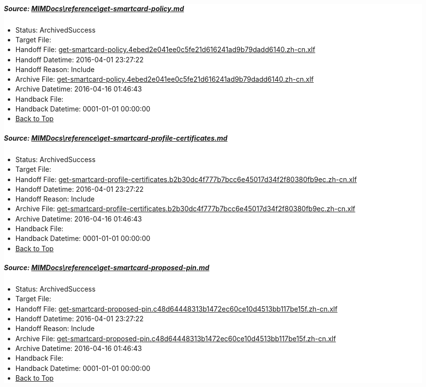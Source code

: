 ##### <a name='9144c1f618b107d7e1c1a420fd8d7cf290d80518241'></a> Source: [MIMDocs\reference\get-smartcard-policy.md](https://github.com/Microsoft/MIMDocs-pr/blob/9f0d83510acab0b7a42731721a93d0031a72293b/MIMDocs/reference/get-smartcard-policy.md)
* Status: ArchivedSuccess
* Target File: 
* Handoff File: [get-smartcard-policy.4ebed2e041ee0c5fe21d616241ad9b79dadd6140.zh-cn.xlf](https://github.com/Microsoft/EM.handoff/blob/d01137117f56aaba6d19c1dc850d7b822fd1d2d1/ol-handoff/Microsoft/MIMDocs-pr.zh-cn/master/get-smartcard-policy.4ebed2e041ee0c5fe21d616241ad9b79dadd6140.zh-cn.xlf)
* Handoff Datetime: 2016-04-01 23:27:22
* Handoff Reason: Include
* Archive File: [get-smartcard-policy.4ebed2e041ee0c5fe21d616241ad9b79dadd6140.zh-cn.xlf](https://github.com/Microsoft/EM.handoff/blob/5276f38a532ce68e12210e4fe7ec4ec1d0441683/ol-handoff/Microsoft/MIMDocs-pr.zh-cn/master/archive/get-smartcard-policy.4ebed2e041ee0c5fe21d616241ad9b79dadd6140.zh-cn.xlf)
* Archive Datetime: 2016-04-16 01:46:43
* Handback File: 
* Handback Datetime: 0001-01-01 00:00:00
* [Back to Top](#report-top)

##### <a name='3bbd097ad6285c7022f00a7c6a91ede3155e62bd242'></a> Source: [MIMDocs\reference\get-smartcard-profile-certificates.md](https://github.com/Microsoft/MIMDocs-pr/blob/9f0d83510acab0b7a42731721a93d0031a72293b/MIMDocs/reference/get-smartcard-profile-certificates.md)
* Status: ArchivedSuccess
* Target File: 
* Handoff File: [get-smartcard-profile-certificates.b2b30dc4f777b7bcc6e45017d34f2f80380fb9ec.zh-cn.xlf](https://github.com/Microsoft/EM.handoff/blob/d01137117f56aaba6d19c1dc850d7b822fd1d2d1/ol-handoff/Microsoft/MIMDocs-pr.zh-cn/master/get-smartcard-profile-certificates.b2b30dc4f777b7bcc6e45017d34f2f80380fb9ec.zh-cn.xlf)
* Handoff Datetime: 2016-04-01 23:27:22
* Handoff Reason: Include
* Archive File: [get-smartcard-profile-certificates.b2b30dc4f777b7bcc6e45017d34f2f80380fb9ec.zh-cn.xlf](https://github.com/Microsoft/EM.handoff/blob/5276f38a532ce68e12210e4fe7ec4ec1d0441683/ol-handoff/Microsoft/MIMDocs-pr.zh-cn/master/archive/get-smartcard-profile-certificates.b2b30dc4f777b7bcc6e45017d34f2f80380fb9ec.zh-cn.xlf)
* Archive Datetime: 2016-04-16 01:46:43
* Handback File: 
* Handback Datetime: 0001-01-01 00:00:00
* [Back to Top](#report-top)

##### <a name='af4db9885d9a8ffb26c1eee9dd5d405073355545243'></a> Source: [MIMDocs\reference\get-smartcard-proposed-pin.md](https://github.com/Microsoft/MIMDocs-pr/blob/9f0d83510acab0b7a42731721a93d0031a72293b/MIMDocs/reference/get-smartcard-proposed-pin.md)
* Status: ArchivedSuccess
* Target File: 
* Handoff File: [get-smartcard-proposed-pin.c48d64448313b1472ec60ce10d4513bb117be15f.zh-cn.xlf](https://github.com/Microsoft/EM.handoff/blob/d01137117f56aaba6d19c1dc850d7b822fd1d2d1/ol-handoff/Microsoft/MIMDocs-pr.zh-cn/master/get-smartcard-proposed-pin.c48d64448313b1472ec60ce10d4513bb117be15f.zh-cn.xlf)
* Handoff Datetime: 2016-04-01 23:27:22
* Handoff Reason: Include
* Archive File: [get-smartcard-proposed-pin.c48d64448313b1472ec60ce10d4513bb117be15f.zh-cn.xlf](https://github.com/Microsoft/EM.handoff/blob/5276f38a532ce68e12210e4fe7ec4ec1d0441683/ol-handoff/Microsoft/MIMDocs-pr.zh-cn/master/archive/get-smartcard-proposed-pin.c48d64448313b1472ec60ce10d4513bb117be15f.zh-cn.xlf)
* Archive Datetime: 2016-04-16 01:46:43
* Handback File: 
* Handback Datetime: 0001-01-01 00:00:00
* [Back to Top](#report-top)